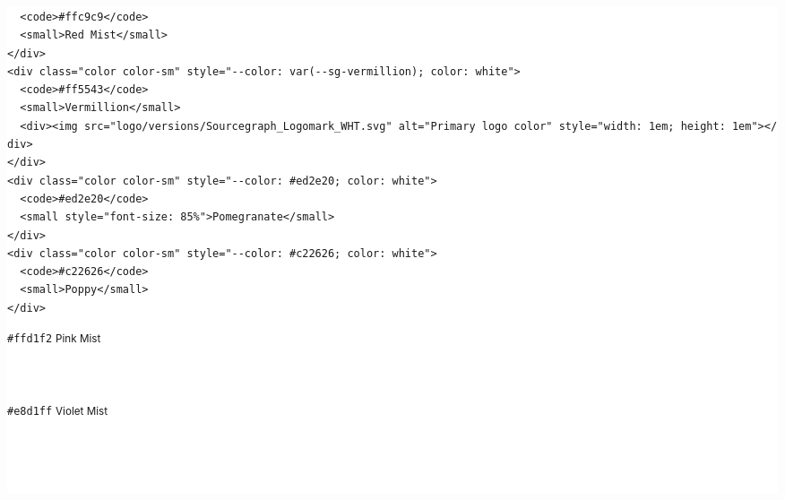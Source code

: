       <code>#ffc9c9</code>
      <small>Red Mist</small>
    </div>
    <div class="color color-sm" style="--color: var(--sg-vermillion); color: white">
      <code>#ff5543</code>
      <small>Vermillion</small>
      <div><img src="logo/versions/Sourcegraph_Logomark_WHT.svg" alt="Primary logo color" style="width: 1em; height: 1em"></div>
    </div>
    <div class="color color-sm" style="--color: #ed2e20; color: white">
      <code>#ed2e20</code>
      <small style="font-size: 85%">Pomegranate</small>
    </div>
    <div class="color color-sm" style="--color: #c22626; color: white">
      <code>#c22626</code>
      <small>Poppy</small>
    </div>
  </div>
  <div class="color-palette-column">
    <div class="color color-sm" style="--color: #ffd1f2">
      <code>#ffd1f2</code>
      <small>Pink Mist</small>
    </div>
    <div class="color color-sm" style="--color: #d62687; color: white">
      <code>#d62687</code>
      <small>Cerise</small>
    </div>
    <div class="color color-sm" style="--color: #c4147d; color: white">
      <code>#c4147d</code>
      <small>Red Violet</small>
    </div>
    <div class="color color-sm" style="--color: #9e1769; color: white">
      <code>#9e1769</code>
      <small>Disco</small>
    </div>
  </div>
  <div class="color-palette-column">
    <div class="color color-sm" style="--color: #e8d1ff">
      <code>#e8d1ff</code>
      <small>Violet Mist</small>
    </div>
    <div class="color color-sm" style="--color: var(--sg-vivid-violet); color: white">
      <code>#a112ff</code>
      <small>Vivid Violet</small>
      <div><img src="logo/versions/Sourcegraph_Logomark_WHT.svg" alt="Primary logo color" style="width: 1em; height: 1em"></div>
    </div>
    <div class="color color-sm" style="--color: #820dde; color: white">
      <code>#820dde</code>
      <small>Electric Violet</small>
    </div>
    <div class="color color-sm" style="--color: #6112a3; color: white">
      <code>#6112a3</code>